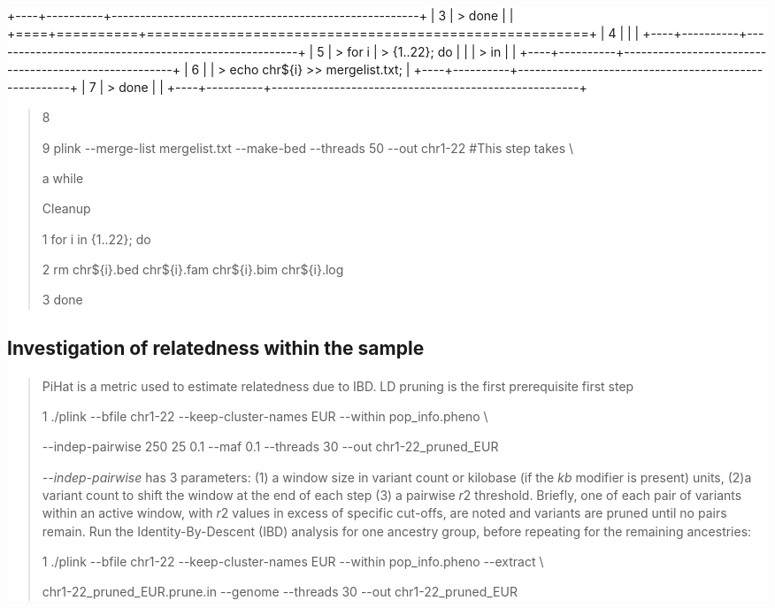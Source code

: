 +----+----------+------------------------------------------------------+
| 3  | > done   |                                                      |
+====+==========+======================================================+
| 4  |          |                                                      |
+----+----------+------------------------------------------------------+
| 5  | > for i  | > {1..22}; do                                        |
|    | > in     |                                                      |
+----+----------+------------------------------------------------------+
| 6  |          | > echo chr\${i} \>\> mergelist.txt;                  |
+----+----------+------------------------------------------------------+
| 7  | > done   |                                                      |
+----+----------+------------------------------------------------------+

> 8
>
> 9 plink \--merge-list mergelist.txt \--make-bed \--threads 50 \--out
> chr1-22 #This step takes \\
>
> a while
>
> Cleanup
>
> 1 for i in {1..22}; do
>
> 2 rm chr\${i}.bed chr\${i}.fam chr\${i}.bim chr\${i}.log
>
> 3 done

## Investigation of relatedness within the sample

> PiHat is a metric used to estimate relatedness due to IBD. LD pruning
> is the first prerequisite first step
>
> 1 ./plink \--bfile chr1-22 \--keep-cluster-names EUR \--within
> pop_info.pheno \\
>
> \--indep-pairwise 250 25 0.1 \--maf 0.1 \--threads 30 \--out
> chr1-22_pruned_EUR
>
> *\--indep-pairwise* has 3 parameters: (1) a window size in variant
> count or kilobase (if the *kb* modifier is present) units, (2)a
> variant count to shift the window at the end of each step (3) a
> pairwise *r*2 threshold. Briefly, one of each pair of variants within
> an active window, with *r*2 values in excess of specific cut-offs, are
> noted and variants are pruned until no pairs remain. Run the
> Identity-By-Descent (IBD) analysis for one ancestry group, before
> repeating for the remaining ancestries:
>
> 1 ./plink \--bfile chr1-22 \--keep-cluster-names EUR \--within
> pop_info.pheno \--extract \\
>
> chr1-22_pruned_EUR.prune.in \--genome \--threads 30 \--out
> chr1-22_pruned_EUR
